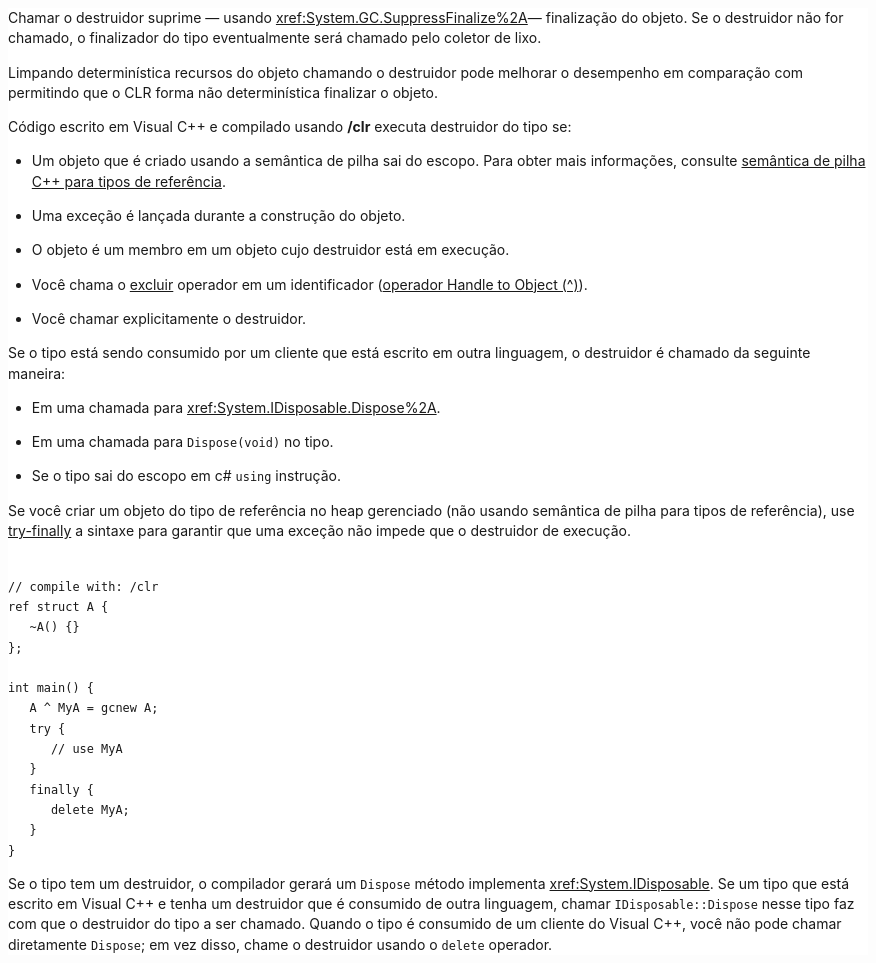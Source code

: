  Chamar o destruidor suprime — usando <xref:System.GC.SuppressFinalize%2A>— finalização do objeto. Se o destruidor não for chamado, o finalizador do tipo eventualmente será chamado pelo coletor de lixo.  
  
 Limpando determinística recursos do objeto chamando o destruidor pode melhorar o desempenho em comparação com permitindo que o CLR forma não determinística finalizar o objeto.  
  
 Código escrito em Visual C++ e compilado usando **/clr** executa destruidor do tipo se:  
  
-   Um objeto que é criado usando a semântica de pilha sai do escopo. Para obter mais informações, consulte [semântica de pilha C++ para tipos de referência](../dotnet/cpp-stack-semantics-for-reference-types.md).  
  
-   Uma exceção é lançada durante a construção do objeto.  
  
-   O objeto é um membro em um objeto cujo destruidor está em execução.  
  
-   Você chama o [excluir](../cpp/delete-operator-cpp.md) operador em um identificador ([operador Handle to Object (^)](../windows/handle-to-object-operator-hat-cpp-component-extensions.md)).  
  
-   Você chamar explicitamente o destruidor.  
  
 Se o tipo está sendo consumido por um cliente que está escrito em outra linguagem, o destruidor é chamado da seguinte maneira:  
  
-   Em uma chamada para <xref:System.IDisposable.Dispose%2A>.  
  
-   Em uma chamada para `Dispose(void)` no tipo.  
  
-   Se o tipo sai do escopo em c# `using` instrução.  
  
 Se você criar um objeto do tipo de referência no heap gerenciado (não usando semântica de pilha para tipos de referência), use [try-finally](../cpp/try-finally-statement.md) a sintaxe para garantir que uma exceção não impede que o destruidor de execução.  
  
```  
  
// compile with: /clr  
ref struct A {  
   ~A() {}  
};  
  
int main() {  
   A ^ MyA = gcnew A;  
   try {  
      // use MyA  
   }  
   finally {  
      delete MyA;  
   }  
}  
```  
  
 Se o tipo tem um destruidor, o compilador gerará um `Dispose` método implementa <xref:System.IDisposable>. Se um tipo que está escrito em Visual C++ e tenha um destruidor que é consumido de outra linguagem, chamar `IDisposable::Dispose` nesse tipo faz com que o destruidor do tipo a ser chamado. Quando o tipo é consumido de um cliente do Visual C++, você não pode chamar diretamente `Dispose`; em vez disso, chame o destruidor usando o `delete` operador.  
  